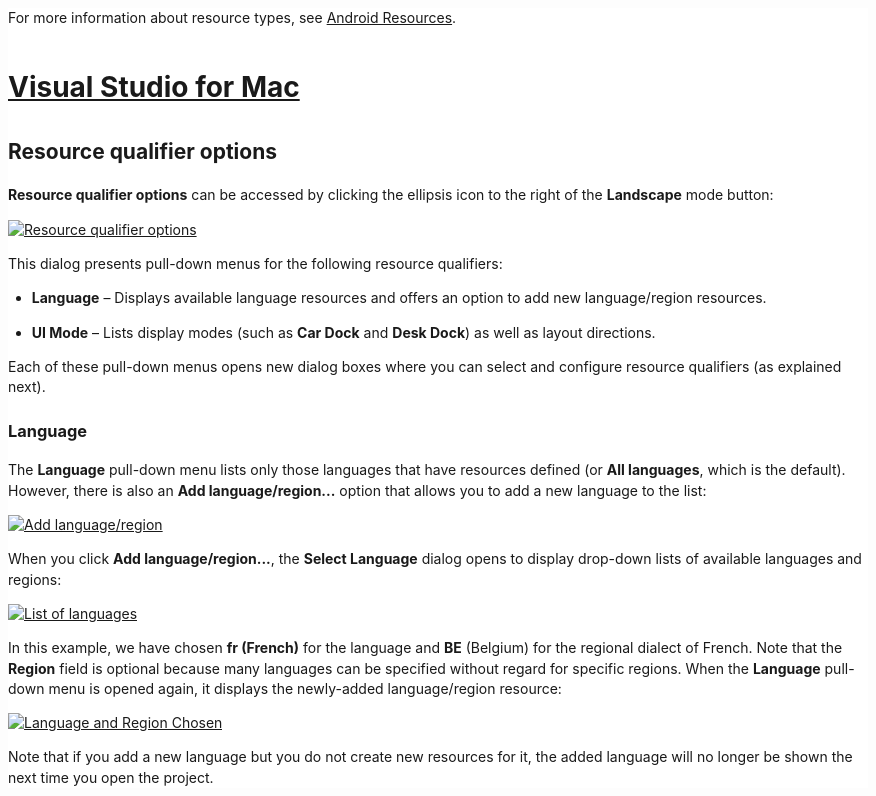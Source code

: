 For more information about resource types, see
[Android Resources](~/android/app-fundamentals/resources-in-android/index.md).



# [Visual Studio for Mac](#tab/macos)

## Resource qualifier options

**Resource qualifier options** can be accessed by clicking the
ellipsis icon to the right of the **Landscape** mode button:

[![Resource qualifier options](resource-qualifiers-images/xs/08-resource-qual-opt-m75-sml.png)](resource-qualifiers-images/xs/08-resource-qual-opt-m75.png#lightbox)

This dialog presents pull-down menus for the following resource
qualifiers:

-   **Language** &ndash; Displays available language resources
    and offers an option to add new language/region resources.

-   **UI Mode** &ndash; Lists display modes (such as **Car Dock**
    and **Desk Dock**) as well as layout directions.

Each of these pull-down menus opens new dialog boxes where you
can select and configure resource qualifiers (as explained
next).

### Language

The **Language** pull-down menu lists only those languages that have
resources defined (or **All languages**, which is the default). However,
there is also an **Add language/region...** option that allows you to
add a new language to the list:

[![Add language/region](resource-qualifiers-images/xs/09-add-language-region-m75-sml.png)](resource-qualifiers-images/xs/09-add-language-region-m75.png#lightbox)

When you click **Add language/region...**, the **Select Language**
dialog opens to display drop-down lists of available languages and
regions:

[![List of languages](resource-qualifiers-images/xs/10-languages-m75-sml.png)](resource-qualifiers-images/xs/10-languages-m75.png#lightbox)

In this example, we have chosen **fr (French)** for the language and
**BE** (Belgium) for the regional dialect of French. Note that the
**Region** field is optional because many languages can be specified
without regard for specific regions. When the **Language** pull-down
menu is opened again, it displays the newly-added language/region
resource:

[![Language and Region Chosen](resource-qualifiers-images/xs/11-language-region-added-m75-sml.png)](resource-qualifiers-images/xs/11-language-region-added-m75.png#lightbox)

Note that if you add a new language but you do not create new resources
for it, the added language will no longer be shown the next time you
open the project.
